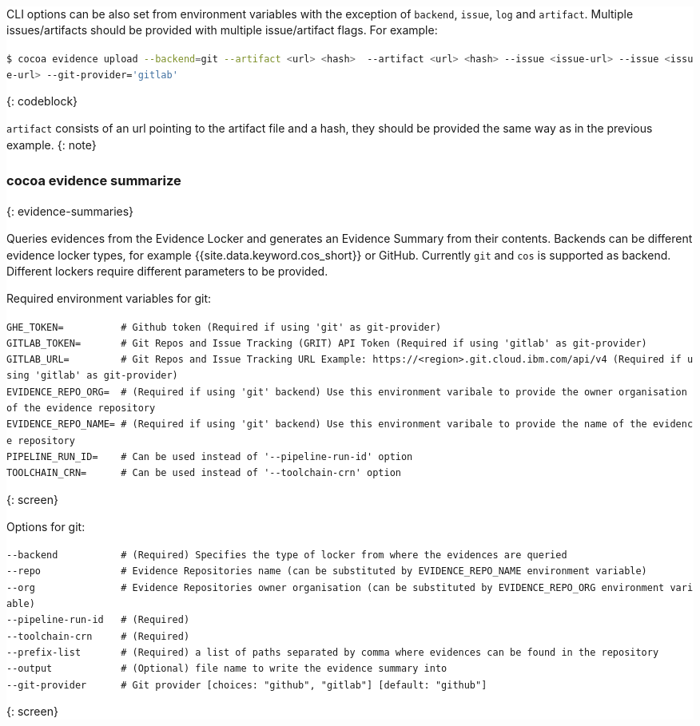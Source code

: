 CLI options can be also set from environment variables with the exception of `backend`, `issue`, `log` and `artifact`. Multiple issues/artifacts should be provided with multiple issue/artifact flags. For example:

```sh
$ cocoa evidence upload --backend=git --artifact <url> <hash>  --artifact <url> <hash> --issue <issue-url> --issue <issue-url> --git-provider='gitlab' 
```
{: codeblock}

`artifact` consists of an url pointing to the artifact file and a hash, they should be provided the same way as in the previous example.
{: note}

### cocoa evidence summarize
{: evidence-summaries}

Queries evidences from the Evidence Locker and generates an Evidence Summary from their contents. Backends can be different evidence locker types, for example {{site.data.keyword.cos_short}} or GitHub. Currently `git` and `cos` is supported as backend. Different lockers require different parameters to be provided.

Required environment variables for git:

```
GHE_TOKEN=          # Github token (Required if using 'git' as git-provider)
GITLAB_TOKEN=       # Git Repos and Issue Tracking (GRIT) API Token (Required if using 'gitlab' as git-provider)
GITLAB_URL=         # Git Repos and Issue Tracking URL Example: https://<region>.git.cloud.ibm.com/api/v4 (Required if using 'gitlab' as git-provider)
EVIDENCE_REPO_ORG=  # (Required if using 'git' backend) Use this environment varibale to provide the owner organisation of the evidence repository
EVIDENCE_REPO_NAME= # (Required if using 'git' backend) Use this environment varibale to provide the name of the evidence repository
PIPELINE_RUN_ID=    # Can be used instead of '--pipeline-run-id' option
TOOLCHAIN_CRN=      # Can be used instead of '--toolchain-crn' option
```
{: screen}

Options for git:

```
--backend           # (Required) Specifies the type of locker from where the evidences are queried
--repo              # Evidence Repositories name (can be substituted by EVIDENCE_REPO_NAME environment variable)
--org               # Evidence Repositories owner organisation (can be substituted by EVIDENCE_REPO_ORG environment variable)
--pipeline-run-id   # (Required)
--toolchain-crn     # (Required)
--prefix-list       # (Required) a list of paths separated by comma where evidences can be found in the repository
--output            # (Optional) file name to write the evidence summary into
--git-provider      # Git provider [choices: "github", "gitlab"] [default: "github"]
```
{: screen}
